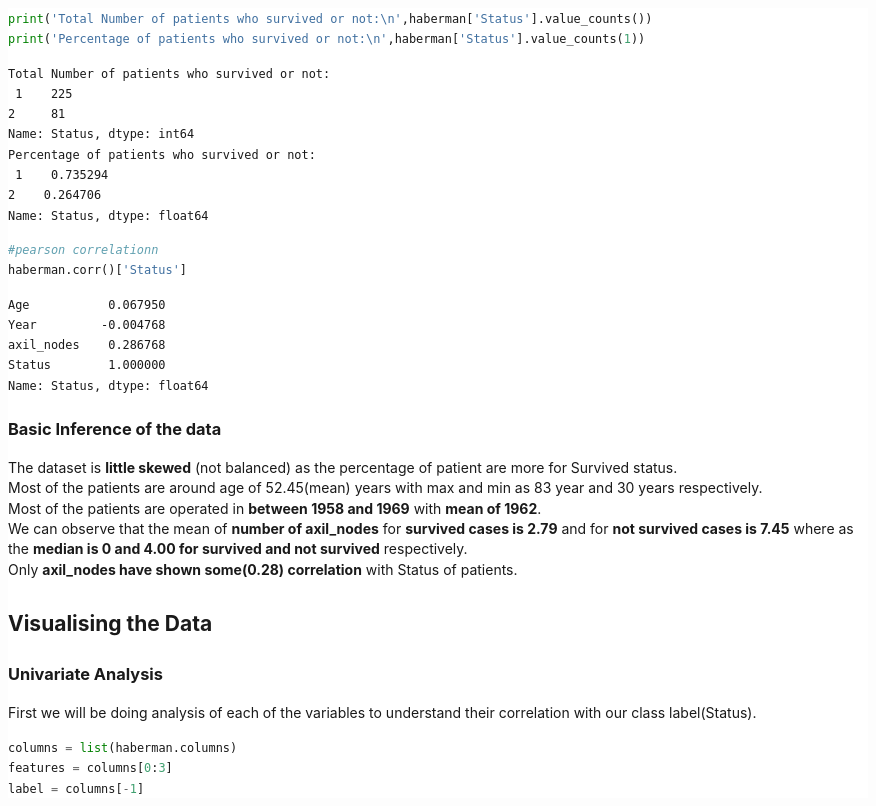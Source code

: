 

```python
print('Total Number of patients who survived or not:\n',haberman['Status'].value_counts())
print('Percentage of patients who survived or not:\n',haberman['Status'].value_counts(1))
```

    Total Number of patients who survived or not:
     1    225
    2     81
    Name: Status, dtype: int64
    Percentage of patients who survived or not:
     1    0.735294
    2    0.264706
    Name: Status, dtype: float64



```python
#pearson correlationn
haberman.corr()['Status']
```




    Age           0.067950
    Year         -0.004768
    axil_nodes    0.286768
    Status        1.000000
    Name: Status, dtype: float64



### Basic Inference of the data
The dataset is **little skewed** (not balanced) as the percentage of patient are more for Survived status.<br>
Most of the patients are around age of 52.45(mean) years with max and min as 83 year and 30 years respectively.<br>
Most of the patients are operated in **between 1958 and 1969** with **mean of 1962**.<br>
We can observe that the mean of **number of axil_nodes** for **survived cases is 2.79** and for **not survived cases is 7.45** where as the **median is 0 and 4.00 for survived and not survived** respectively.<br>
Only **axil_nodes have shown some(0.28) correlation** with Status of patients.

## Visualising the Data
### Univariate Analysis
First we will be doing analysis of each of the variables to understand their correlation with our class label(Status).


```python
columns = list(haberman.columns)
features = columns[0:3]
label = columns[-1]
```
